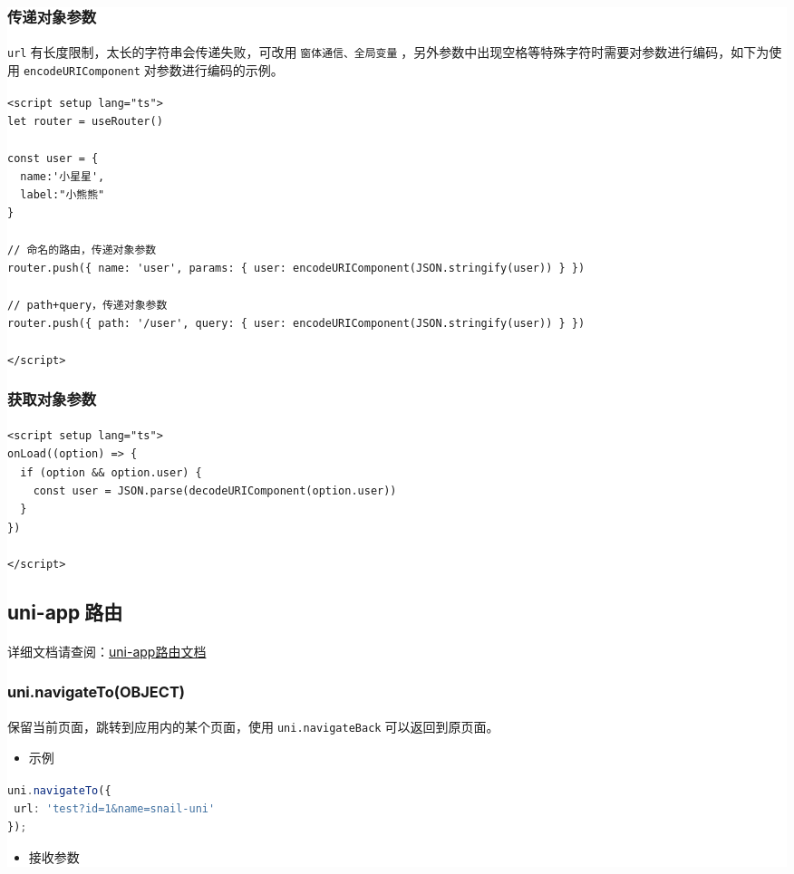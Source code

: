 ### 传递对象参数

`url` 有长度限制，太长的字符串会传递失败，可改用 `窗体通信、全局变量` ，另外参数中出现空格等特殊字符时需要对参数进行编码，如下为使用 `encodeURIComponent` 对参数进行编码的示例。

```vue
<script setup lang="ts">
let router = useRouter()

const user = {
  name:'小星星',
  label:"小熊熊"
}

// 命名的路由，传递对象参数
router.push({ name: 'user', params: { user: encodeURIComponent(JSON.stringify(user)) } })

// path+query，传递对象参数
router.push({ path: '/user', query: { user: encodeURIComponent(JSON.stringify(user)) } })

</script>
```

### 获取对象参数

```vue
<script setup lang="ts">
onLoad((option) => {
  if (option && option.user) {
    const user = JSON.parse(decodeURIComponent(option.user))
  }
})

</script>
```

## uni-app 路由

详细文档请查阅：[uni-app路由文档](https://uniapp.dcloud.net.cn/api/router.html#navigateto)

### uni.navigateTo(OBJECT)

保留当前页面，跳转到应用内的某个页面，使用 `uni.navigateBack` 可以返回到原页面。

- 示例

```ts
uni.navigateTo({
 url: 'test?id=1&name=snail-uni'
});
```

- 接收参数
